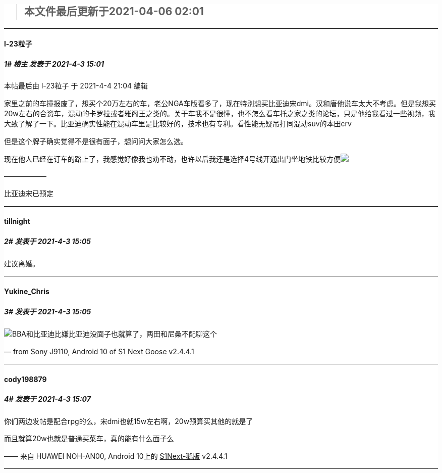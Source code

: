 > ## **本文件最后更新于2021-04-06 02:01** 


*****

####  l-23粒子  
##### 1#       楼主       发表于 2021-4-3 15:01


 本帖最后由 l-23粒子 于 2021-4-4 21:04 编辑 

家里之前的车撞报废了，想买个20万左右的车，老公NGA车版看多了，现在特别想买比亚迪宋dmi。汉和唐他说车太大不考虑。但是我想买20w左右的合资车，混动的卡罗拉或者雅阁王之类的。关于车我不是很懂，也不怎么看车托之家之类的论坛，只是他给我看过一些视频，我大致了解了一下。比亚迪确实性能在混动车里是比较好的，技术也有专利。看性能无疑吊打同混动suv的本田crv

但是这个牌子确实觉得不是很有面子，想问问大家怎么选。

现在他人已经在订车的路上了，我感觉好像我也劝不动，也许以后我还是选择4号线开通出门坐地铁比较方便<img src="https://static.saraba1st.com/image/smiley/face/149.gif" referrerpolicy="no-referrer">


——————

比亚迪宋已预定


*****

####  tillnight  
##### 2#       发表于 2021-4-3 15:05


建议离婚。


*****

####  Yukine_Chris  
##### 3#       发表于 2021-4-3 15:05


<img src="https://static.saraba1st.com/image/smiley/face2017/067.png" referrerpolicy="no-referrer">BBA和比亚迪比嫌比亚迪没面子也就算了，两田和尼桑不配聊这个

— from Sony J9110, Android 10 of [S1 Next Goose](https://pan.baidu.com/s/1mi43uRm) v2.4.4.1


*****

####  cody198879  
##### 4#       发表于 2021-4-3 15:07


你们两边发帖是配合rpg的么，宋dmi也就15w左右啊，20w预算买其他的就是了

而且就算20w也就是普通买菜车，真的能有什么面子么

—— 来自 HUAWEI NOH-AN00, Android 10上的 [S1Next-鹅版](https://github.com/ykrank/S1-Next/releases) v2.4.4.1


*****
